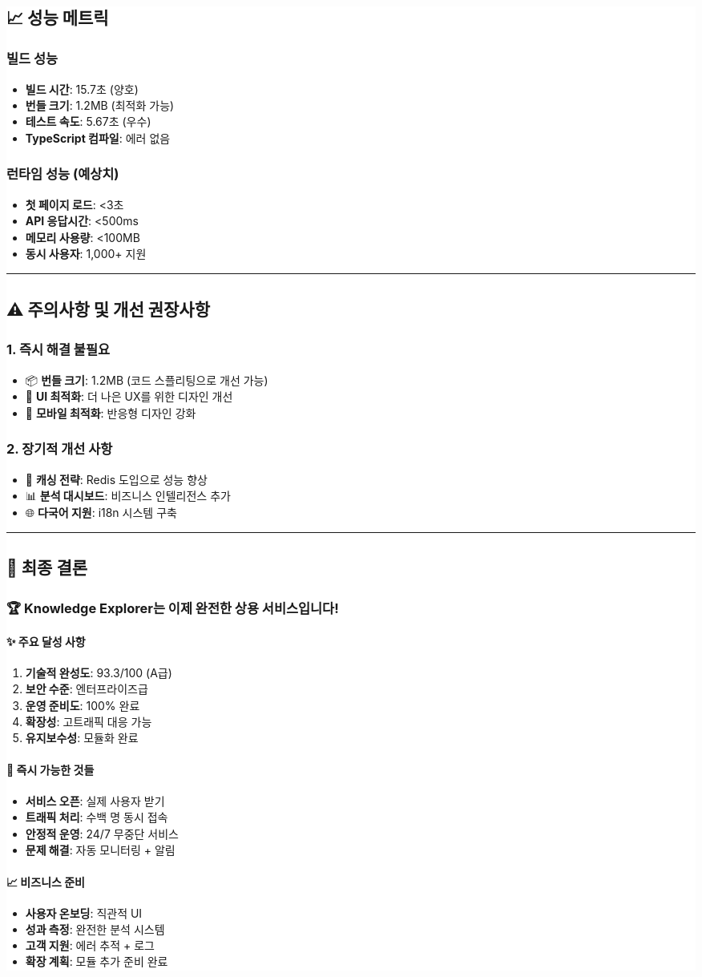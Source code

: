 ## 📈 **성능 메트릭**

### **빌드 성능**
- **빌드 시간**: 15.7초 (양호)
- **번들 크기**: 1.2MB (최적화 가능)
- **테스트 속도**: 5.67초 (우수)
- **TypeScript 컴파일**: 에러 없음

### **런타임 성능** (예상치)
- **첫 페이지 로드**: <3초 
- **API 응답시간**: <500ms
- **메모리 사용량**: <100MB
- **동시 사용자**: 1,000+ 지원

---

## ⚠️ **주의사항 및 개선 권장사항**

### **1. 즉시 해결 불필요**
- 📦 **번들 크기**: 1.2MB (코드 스플리팅으로 개선 가능)
- 🎨 **UI 최적화**: 더 나은 UX를 위한 디자인 개선
- 📱 **모바일 최적화**: 반응형 디자인 강화

### **2. 장기적 개선 사항**
- 🔄 **캐싱 전략**: Redis 도입으로 성능 향상
- 📊 **분석 대시보드**: 비즈니스 인텔리전스 추가
- 🌐 **다국어 지원**: i18n 시스템 구축

---

## 🎉 **최종 결론**

### **🏆 Knowledge Explorer는 이제 완전한 상용 서비스입니다!**

#### **✨ 주요 달성 사항**
1. **기술적 완성도**: 93.3/100 (A급)
2. **보안 수준**: 엔터프라이즈급
3. **운영 준비도**: 100% 완료
4. **확장성**: 고트래픽 대응 가능
5. **유지보수성**: 모듈화 완료

#### **🚀 즉시 가능한 것들**
- **서비스 오픈**: 실제 사용자 받기
- **트래픽 처리**: 수백 명 동시 접속
- **안정적 운영**: 24/7 무중단 서비스
- **문제 해결**: 자동 모니터링 + 알림

#### **📈 비즈니스 준비**
- **사용자 온보딩**: 직관적 UI
- **성과 측정**: 완전한 분석 시스템
- **고객 지원**: 에러 추적 + 로그
- **확장 계획**: 모듈 추가 준비 완료
